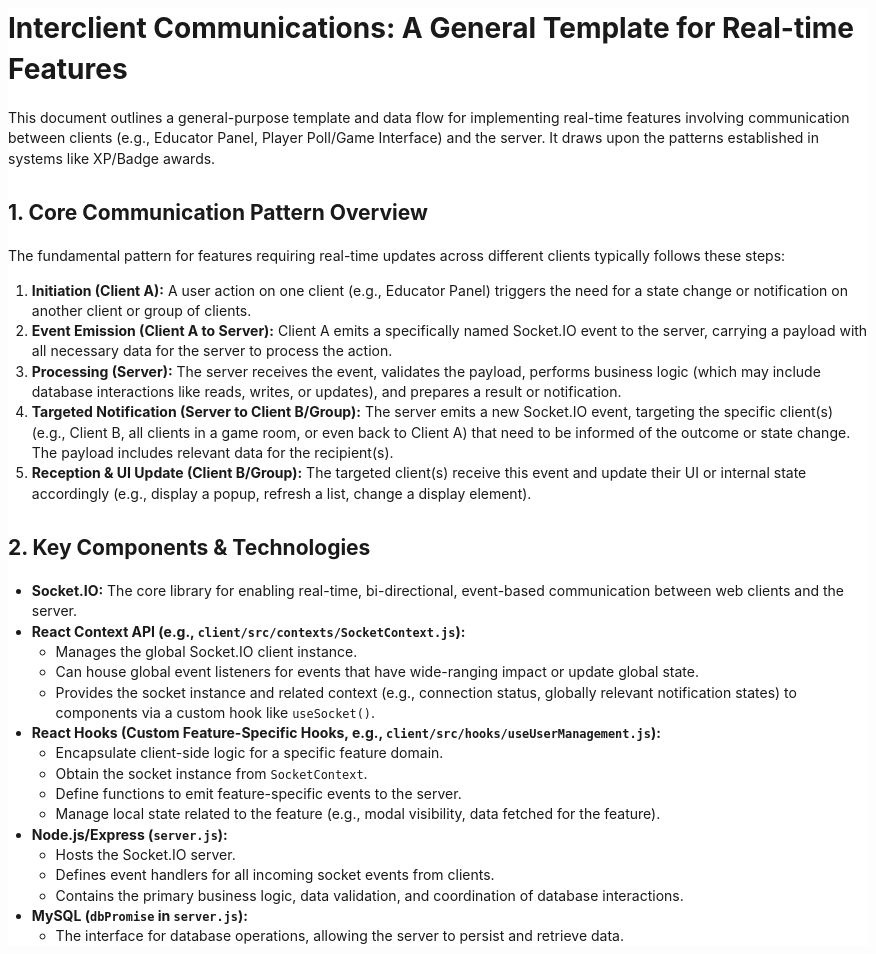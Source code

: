 # Interclient Communications: A General Template for Real-time Features

This document outlines a general-purpose template and data flow for implementing real-time features involving communication between clients (e.g., Educator Panel, Player Poll/Game Interface) and the server. It draws upon the patterns established in systems like XP/Badge awards.

## 1. Core Communication Pattern Overview

The fundamental pattern for features requiring real-time updates across different clients typically follows these steps:

1.  **Initiation (Client A):** A user action on one client (e.g., Educator Panel) triggers the need for a state change or notification on another client or group of clients.
2.  **Event Emission (Client A to Server):** Client A emits a specifically named Socket.IO event to the server, carrying a payload with all necessary data for the server to process the action.
3.  **Processing (Server):** The server receives the event, validates the payload, performs business logic (which may include database interactions like reads, writes, or updates), and prepares a result or notification.
4.  **Targeted Notification (Server to Client B/Group):** The server emits a new Socket.IO event, targeting the specific client(s) (e.g., Client B, all clients in a game room, or even back to Client A) that need to be informed of the outcome or state change. The payload includes relevant data for the recipient(s).
5.  **Reception & UI Update (Client B/Group):** The targeted client(s) receive this event and update their UI or internal state accordingly (e.g., display a popup, refresh a list, change a display element).

## 2. Key Components & Technologies

-   **Socket.IO:** The core library for enabling real-time, bi-directional, event-based communication between web clients and the server.
-   **React Context API (e.g., `client/src/contexts/SocketContext.js`):**
    -   Manages the global Socket.IO client instance.
    -   Can house global event listeners for events that have wide-ranging impact or update global state.
    -   Provides the socket instance and related context (e.g., connection status, globally relevant notification states) to components via a custom hook like `useSocket()`.
-   **React Hooks (Custom Feature-Specific Hooks, e.g., `client/src/hooks/useUserManagement.js`):**
    -   Encapsulate client-side logic for a specific feature domain.
    -   Obtain the socket instance from `SocketContext`.
    -   Define functions to emit feature-specific events to the server.
    -   Manage local state related to the feature (e.g., modal visibility, data fetched for the feature).
-   **Node.js/Express (`server.js`):**
    -   Hosts the Socket.IO server.
    -   Defines event handlers for all incoming socket events from clients.
    -   Contains the primary business logic, data validation, and coordination of database interactions.
-   **MySQL (`dbPromise` in `server.js`):**
    -   The interface for database operations, allowing the server to persist and retrieve data.
